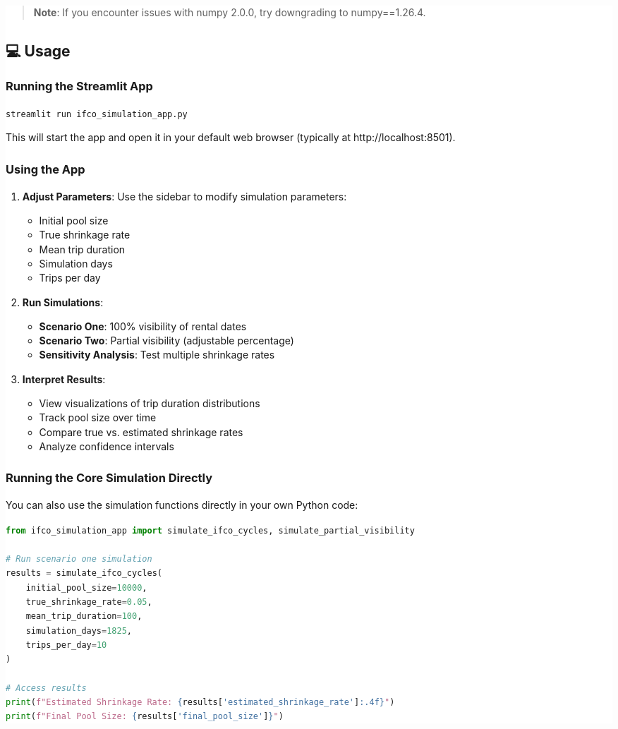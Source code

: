 > **Note**: If you encounter issues with numpy 2.0.0, try downgrading to numpy==1.26.4.

## 💻 Usage

### Running the Streamlit App

```bash
streamlit run ifco_simulation_app.py
```

This will start the app and open it in your default web browser (typically at http://localhost:8501).

### Using the App

1. **Adjust Parameters**: Use the sidebar to modify simulation parameters:
   - Initial pool size
   - True shrinkage rate
   - Mean trip duration
   - Simulation days
   - Trips per day

2. **Run Simulations**:
   - **Scenario One**: 100% visibility of rental dates
   - **Scenario Two**: Partial visibility (adjustable percentage)
   - **Sensitivity Analysis**: Test multiple shrinkage rates

3. **Interpret Results**:
   - View visualizations of trip duration distributions
   - Track pool size over time
   - Compare true vs. estimated shrinkage rates
   - Analyze confidence intervals

### Running the Core Simulation Directly

You can also use the simulation functions directly in your own Python code:

```python
from ifco_simulation_app import simulate_ifco_cycles, simulate_partial_visibility

# Run scenario one simulation
results = simulate_ifco_cycles(
    initial_pool_size=10000,
    true_shrinkage_rate=0.05,
    mean_trip_duration=100,
    simulation_days=1825,
    trips_per_day=10
)

# Access results
print(f"Estimated Shrinkage Rate: {results['estimated_shrinkage_rate']:.4f}")
print(f"Final Pool Size: {results['final_pool_size']}")
```
